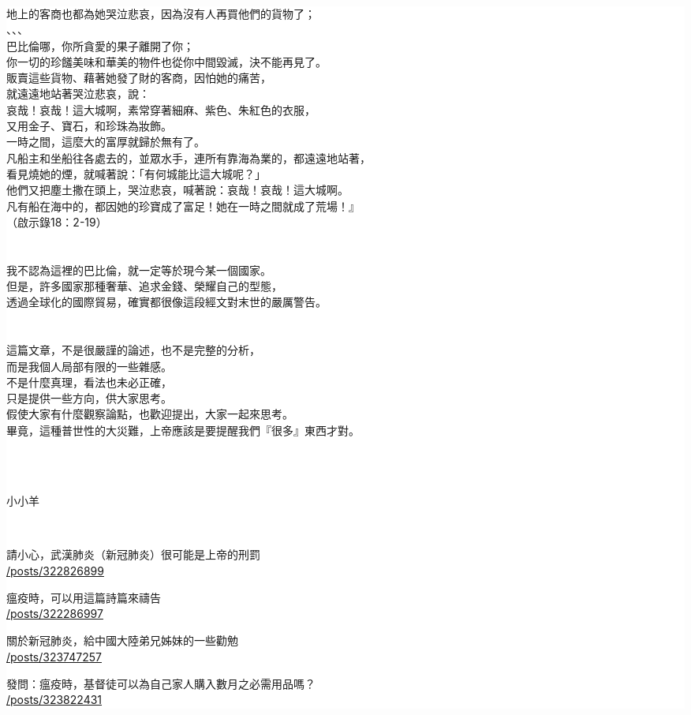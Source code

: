 <div>地上的客商也都為她哭泣悲哀，因為沒有人再買他們的貨物了；</div>

<div>、、、</div>

<div>巴比倫哪，你所貪愛的果子離開了你；</div>

<div>你一切的珍饈美味和華美的物件也從你中間毀滅，決不能再見了。</div>

<div>販賣這些貨物、藉著她發了財的客商，因怕她的痛苦，</div>

<div>就遠遠地站著哭泣悲哀，說：</div>

<div>哀哉！哀哉！這大城啊，素常穿著細麻、紫色、朱紅色的衣服，</div>

<div>又用金子、寶石，和珍珠為妝飾。</div>

<div>一時之間，這麼大的富厚就歸於無有了。</div>

<div>凡船主和坐船往各處去的，並眾水手，連所有靠海為業的，都遠遠地站著，</div>

<div>看見燒她的煙，就喊著說：「有何城能比這大城呢？」</div>

<div>他們又把塵土撒在頭上，哭泣悲哀，喊著說：哀哉！哀哉！這大城啊。</div>

<div>凡有船在海中的，都因她的珍寶成了富足！她在一時之間就成了荒場！』</div>

<div>（啟示錄18：2-19）</div>

<div>&nbsp;</div>

<div>&nbsp;</div>

<div>我不認為這裡的巴比倫，就一定等於現今某一個國家。</div>

<div>但是，許多國家那種奢華、追求金錢、榮耀自己的型態，</div>

<div>透過全球化的國際貿易，確實都很像這段經文對末世的嚴厲警告。</div>

<div>&nbsp;</div>

<div>&nbsp;</div>

<div>這篇文章，不是很嚴謹的論述，也不是完整的分析，</div>

<div>而是我個人局部有限的一些雜感。</div>

<div>不是什麼真理，看法也未必正確，</div>

<div>只是提供一些方向，供大家思考。</div>

<div>假使大家有什麼觀察論點，也歡迎提出，大家一起來思考。</div>

<div>畢竟，這種普世性的大災難，上帝應該是要提醒我們『很多』東西才對。</div>

<div>&nbsp;</div>

<p>&nbsp;</p>

<p>小小羊</p>

<p>&nbsp;</p>

<p>請小心，武漢肺炎（新冠肺炎）很可能是上帝的刑罰<br>
<a href="/posts/322826899" target="_blank">/posts/322826899</a></p>

<p>瘟疫時，可以用這篇詩篇來禱告<br>
<a href="/posts/322286997" target="_blank">/posts/322286997</a></p>

<p>關於新冠肺炎，給中國大陸弟兄姊妹的一些勸勉<br>
<a href="/posts/323747257" target="_blank">/posts/323747257</a></p>

<p>發問：瘟疫時，基督徒可以為自己家人購入數月之必需用品嗎？<br>
<a href="/posts/323822431" target="_blank">/posts/323822431</a></p>

